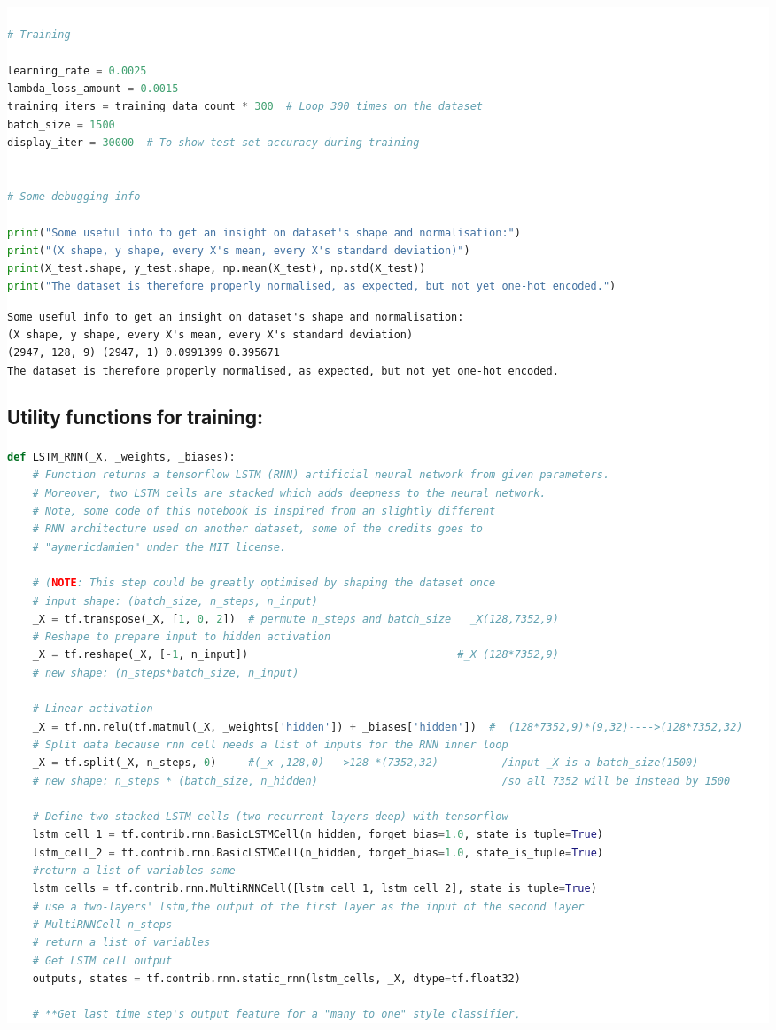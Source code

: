 ```python

# Training 

learning_rate = 0.0025
lambda_loss_amount = 0.0015
training_iters = training_data_count * 300  # Loop 300 times on the dataset
batch_size = 1500
display_iter = 30000  # To show test set accuracy during training


# Some debugging info

print("Some useful info to get an insight on dataset's shape and normalisation:")
print("(X shape, y shape, every X's mean, every X's standard deviation)")
print(X_test.shape, y_test.shape, np.mean(X_test), np.std(X_test))
print("The dataset is therefore properly normalised, as expected, but not yet one-hot encoded.")

```

    Some useful info to get an insight on dataset's shape and normalisation:
    (X shape, y shape, every X's mean, every X's standard deviation)
    (2947, 128, 9) (2947, 1) 0.0991399 0.395671
    The dataset is therefore properly normalised, as expected, but not yet one-hot encoded.


## Utility functions for training:


```python
def LSTM_RNN(_X, _weights, _biases):
    # Function returns a tensorflow LSTM (RNN) artificial neural network from given parameters. 
    # Moreover, two LSTM cells are stacked which adds deepness to the neural network. 
    # Note, some code of this notebook is inspired from an slightly different 
    # RNN architecture used on another dataset, some of the credits goes to 
    # "aymericdamien" under the MIT license.

    # (NOTE: This step could be greatly optimised by shaping the dataset once
    # input shape: (batch_size, n_steps, n_input)
    _X = tf.transpose(_X, [1, 0, 2])  # permute n_steps and batch_size   _X(128,7352,9)
    # Reshape to prepare input to hidden activation   
    _X = tf.reshape(_X, [-1, n_input])                                 #_X (128*7352,9) 
    # new shape: (n_steps*batch_size, n_input)
    
    # Linear activation
    _X = tf.nn.relu(tf.matmul(_X, _weights['hidden']) + _biases['hidden'])  #  (128*7352,9)*(9,32)---->(128*7352,32)
    # Split data because rnn cell needs a list of inputs for the RNN inner loop
    _X = tf.split(_X, n_steps, 0)     #(_x ,128,0)--->128 *(7352,32)          /input _X is a batch_size(1500)
    # new shape: n_steps * (batch_size, n_hidden)                             /so all 7352 will be instead by 1500

    # Define two stacked LSTM cells (two recurrent layers deep) with tensorflow
    lstm_cell_1 = tf.contrib.rnn.BasicLSTMCell(n_hidden, forget_bias=1.0, state_is_tuple=True)
    lstm_cell_2 = tf.contrib.rnn.BasicLSTMCell(n_hidden, forget_bias=1.0, state_is_tuple=True)
    #return a list of variables same
    lstm_cells = tf.contrib.rnn.MultiRNNCell([lstm_cell_1, lstm_cell_2], state_is_tuple=True)
    # use a two-layers' lstm,the output of the first layer as the input of the second layer
    # MultiRNNCell n_steps
    # return a list of variables
    # Get LSTM cell output
    outputs, states = tf.contrib.rnn.static_rnn(lstm_cells, _X, dtype=tf.float32)

    # **Get last time step's output feature for a "many to one" style classifier, 
```